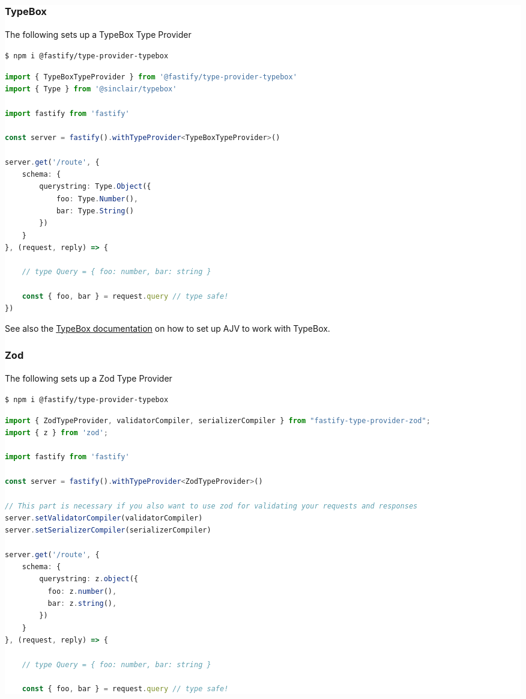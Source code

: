 ### TypeBox

The following sets up a TypeBox Type Provider

```bash
$ npm i @fastify/type-provider-typebox
```

```typescript
import { TypeBoxTypeProvider } from '@fastify/type-provider-typebox'
import { Type } from '@sinclair/typebox'

import fastify from 'fastify'

const server = fastify().withTypeProvider<TypeBoxTypeProvider>()

server.get('/route', {
    schema: {
        querystring: Type.Object({
            foo: Type.Number(),
            bar: Type.String()
        })
    }
}, (request, reply) => {

    // type Query = { foo: number, bar: string }

    const { foo, bar } = request.query // type safe!
})
```

See also the [TypeBox
documentation](https://github.com/sinclairzx81/typebox#validation) on how to set
up AJV to work with TypeBox.

### Zod

The following sets up a Zod Type Provider

```bash
$ npm i @fastify/type-provider-typebox
```

```typescript
import { ZodTypeProvider, validatorCompiler, serializerCompiler } from "fastify-type-provider-zod";
import { z } from 'zod';

import fastify from 'fastify'

const server = fastify().withTypeProvider<ZodTypeProvider>()

// This part is necessary if you also want to use zod for validating your requests and responses
server.setValidatorCompiler(validatorCompiler)
server.setSerializerCompiler(serializerCompiler)

server.get('/route', {
    schema: {
        querystring: z.object({
          foo: z.number(),
          bar: z.string(),
        })
    }
}, (request, reply) => {

    // type Query = { foo: number, bar: string }

    const { foo, bar } = request.query // type safe!
```